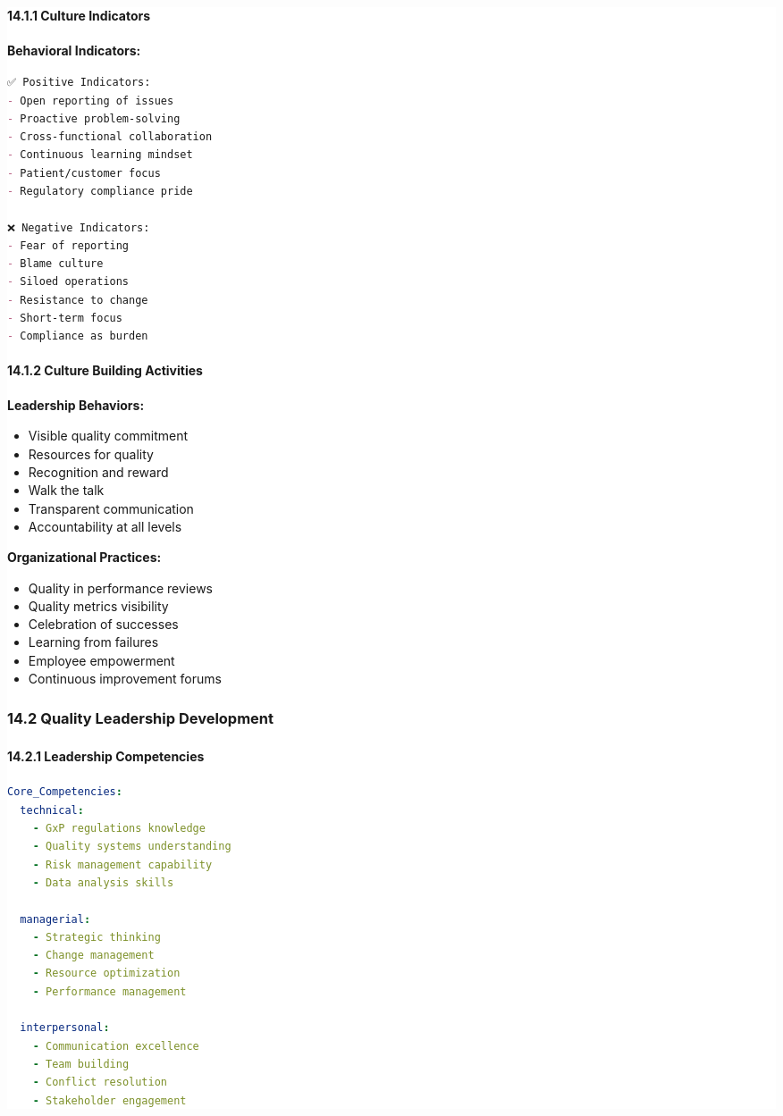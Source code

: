 #### 14.1.1 Culture Indicators

**Behavioral Indicators:**
```markdown
✅ Positive Indicators:
- Open reporting of issues
- Proactive problem-solving
- Cross-functional collaboration
- Continuous learning mindset
- Patient/customer focus
- Regulatory compliance pride

❌ Negative Indicators:
- Fear of reporting
- Blame culture
- Siloed operations
- Resistance to change
- Short-term focus
- Compliance as burden
```

#### 14.1.2 Culture Building Activities

**Leadership Behaviors:**
- Visible quality commitment
- Resources for quality
- Recognition and reward
- Walk the talk
- Transparent communication
- Accountability at all levels

**Organizational Practices:**
- Quality in performance reviews
- Quality metrics visibility
- Celebration of successes
- Learning from failures
- Employee empowerment
- Continuous improvement forums

### 14.2 Quality Leadership Development

#### 14.2.1 Leadership Competencies

```yaml
Core_Competencies:
  technical:
    - GxP regulations knowledge
    - Quality systems understanding
    - Risk management capability
    - Data analysis skills
    
  managerial:
    - Strategic thinking
    - Change management
    - Resource optimization
    - Performance management
    
  interpersonal:
    - Communication excellence
    - Team building
    - Conflict resolution
    - Stakeholder engagement
```
